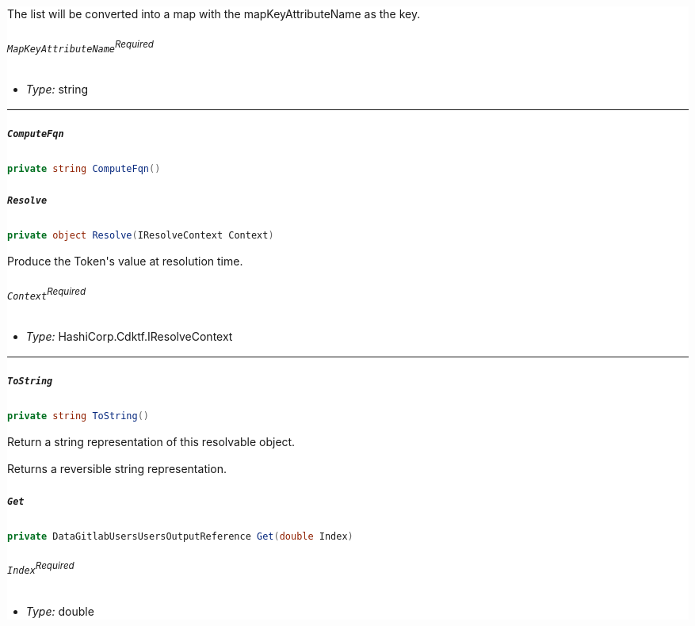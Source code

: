 The list will be converted into a map with the mapKeyAttributeName as the key.

###### `MapKeyAttributeName`<sup>Required</sup> <a name="MapKeyAttributeName" id="@cdktf/provider-gitlab.dataGitlabUsers.DataGitlabUsersUsersList.allWithMapKey.parameter.mapKeyAttributeName"></a>

- *Type:* string

---

##### `ComputeFqn` <a name="ComputeFqn" id="@cdktf/provider-gitlab.dataGitlabUsers.DataGitlabUsersUsersList.computeFqn"></a>

```csharp
private string ComputeFqn()
```

##### `Resolve` <a name="Resolve" id="@cdktf/provider-gitlab.dataGitlabUsers.DataGitlabUsersUsersList.resolve"></a>

```csharp
private object Resolve(IResolveContext Context)
```

Produce the Token's value at resolution time.

###### `Context`<sup>Required</sup> <a name="Context" id="@cdktf/provider-gitlab.dataGitlabUsers.DataGitlabUsersUsersList.resolve.parameter._context"></a>

- *Type:* HashiCorp.Cdktf.IResolveContext

---

##### `ToString` <a name="ToString" id="@cdktf/provider-gitlab.dataGitlabUsers.DataGitlabUsersUsersList.toString"></a>

```csharp
private string ToString()
```

Return a string representation of this resolvable object.

Returns a reversible string representation.

##### `Get` <a name="Get" id="@cdktf/provider-gitlab.dataGitlabUsers.DataGitlabUsersUsersList.get"></a>

```csharp
private DataGitlabUsersUsersOutputReference Get(double Index)
```

###### `Index`<sup>Required</sup> <a name="Index" id="@cdktf/provider-gitlab.dataGitlabUsers.DataGitlabUsersUsersList.get.parameter.index"></a>

- *Type:* double
